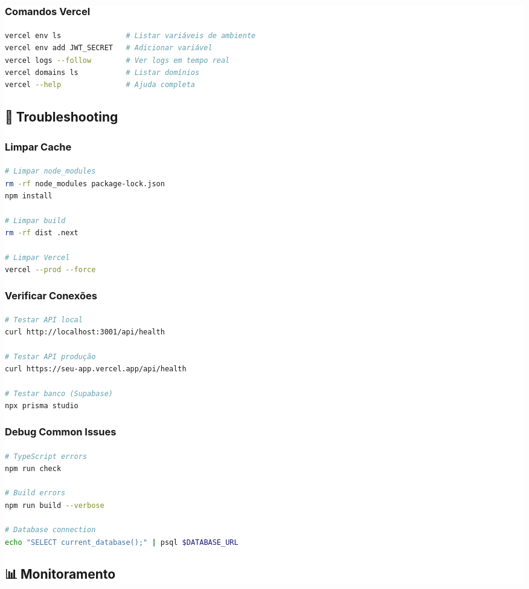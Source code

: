 ### Comandos Vercel
```bash
vercel env ls               # Listar variáveis de ambiente
vercel env add JWT_SECRET   # Adicionar variável
vercel logs --follow        # Ver logs em tempo real
vercel domains ls           # Listar domínios
vercel --help               # Ajuda completa
```

## 🔧 Troubleshooting

### Limpar Cache
```bash
# Limpar node_modules
rm -rf node_modules package-lock.json
npm install

# Limpar build
rm -rf dist .next

# Limpar Vercel
vercel --prod --force
```

### Verificar Conexões
```bash
# Testar API local
curl http://localhost:3001/api/health

# Testar API produção
curl https://seu-app.vercel.app/api/health

# Testar banco (Supabase)
npx prisma studio
```

### Debug Common Issues
```bash
# TypeScript errors
npm run check

# Build errors
npm run build --verbose

# Database connection
echo "SELECT current_database();" | psql $DATABASE_URL
```

## 📊 Monitoramento

